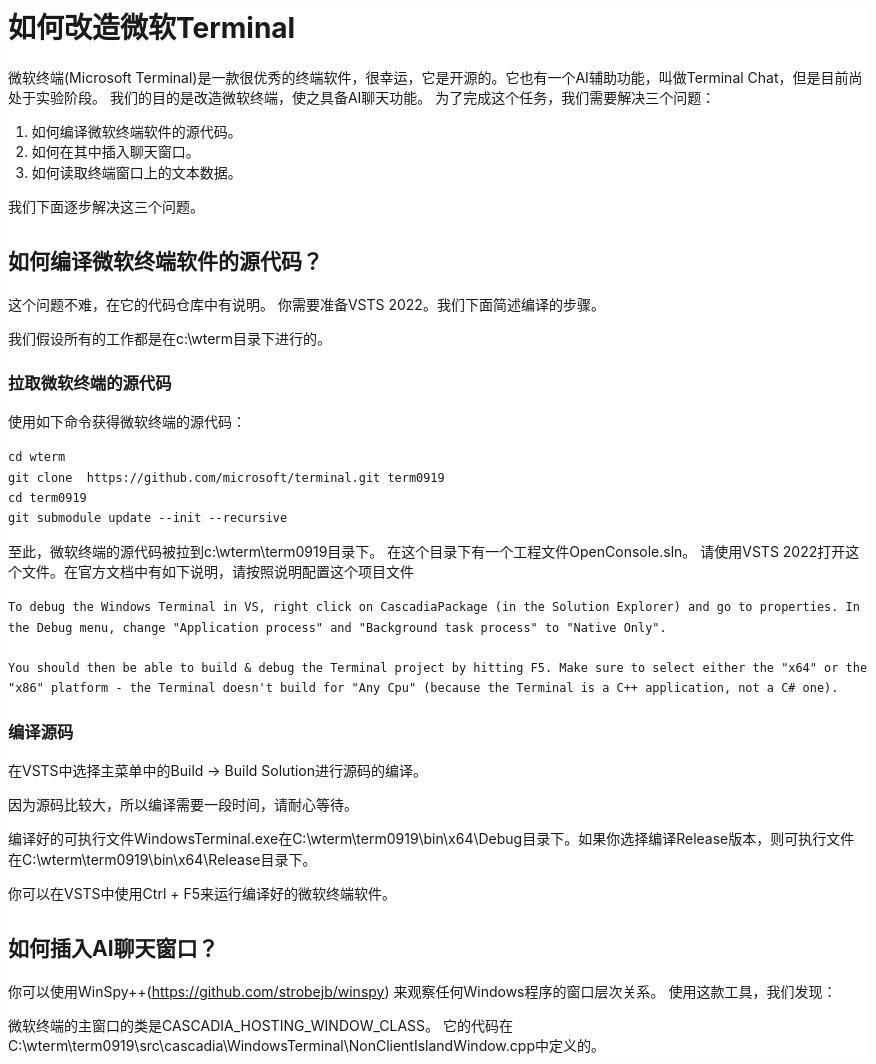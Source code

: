 # 如何改造微软Terminal

微软终端(Microsoft Terminal)是一款很优秀的终端软件，很幸运，它是开源的。它也有一个AI辅助功能，叫做Terminal Chat，但是目前尚处于实验阶段。 我们的目的是改造微软终端，使之具备AI聊天功能。 为了完成这个任务，我们需要解决三个问题：
1. 如何编译微软终端软件的源代码。
2. 如何在其中插入聊天窗口。
3. 如何读取终端窗口上的文本数据。

我们下面逐步解决这三个问题。

## 如何编译微软终端软件的源代码？

这个问题不难，在它的代码仓库中有说明。 你需要准备VSTS 2022。我们下面简述编译的步骤。

我们假设所有的工作都是在c:\wterm目录下进行的。

### 拉取微软终端的源代码
使用如下命令获得微软终端的源代码：
```
cd wterm
git clone  https://github.com/microsoft/terminal.git term0919
cd term0919
git submodule update --init --recursive
```
至此，微软终端的源代码被拉到c:\wterm\term0919目录下。 在这个目录下有一个工程文件OpenConsole.sln。 请使用VSTS 2022打开这个文件。在官方文档中有如下说明，请按照说明配置这个项目文件

```
To debug the Windows Terminal in VS, right click on CascadiaPackage (in the Solution Explorer) and go to properties. In the Debug menu, change "Application process" and "Background task process" to "Native Only".

You should then be able to build & debug the Terminal project by hitting F5. Make sure to select either the "x64" or the "x86" platform - the Terminal doesn't build for "Any Cpu" (because the Terminal is a C++ application, not a C# one).
```

### 编译源码
在VSTS中选择主菜单中的Build -> Build Solution进行源码的编译。

因为源码比较大，所以编译需要一段时间，请耐心等待。

编译好的可执行文件WindowsTerminal.exe在C:\wterm\term0919\bin\x64\Debug目录下。如果你选择编译Release版本，则可执行文件在C:\wterm\term0919\bin\x64\Release目录下。

你可以在VSTS中使用Ctrl + F5来运行编译好的微软终端软件。


## 如何插入AI聊天窗口？

你可以使用WinSpy++(https://github.com/strobejb/winspy) 来观察任何Windows程序的窗口层次关系。 使用这款工具，我们发现：

微软终端的主窗口的类是CASCADIA_HOSTING_WINDOW_CLASS。 它的代码在C:\wterm\term0919\src\cascadia\WindowsTerminal\NonClientIslandWindow.cpp中定义的。
